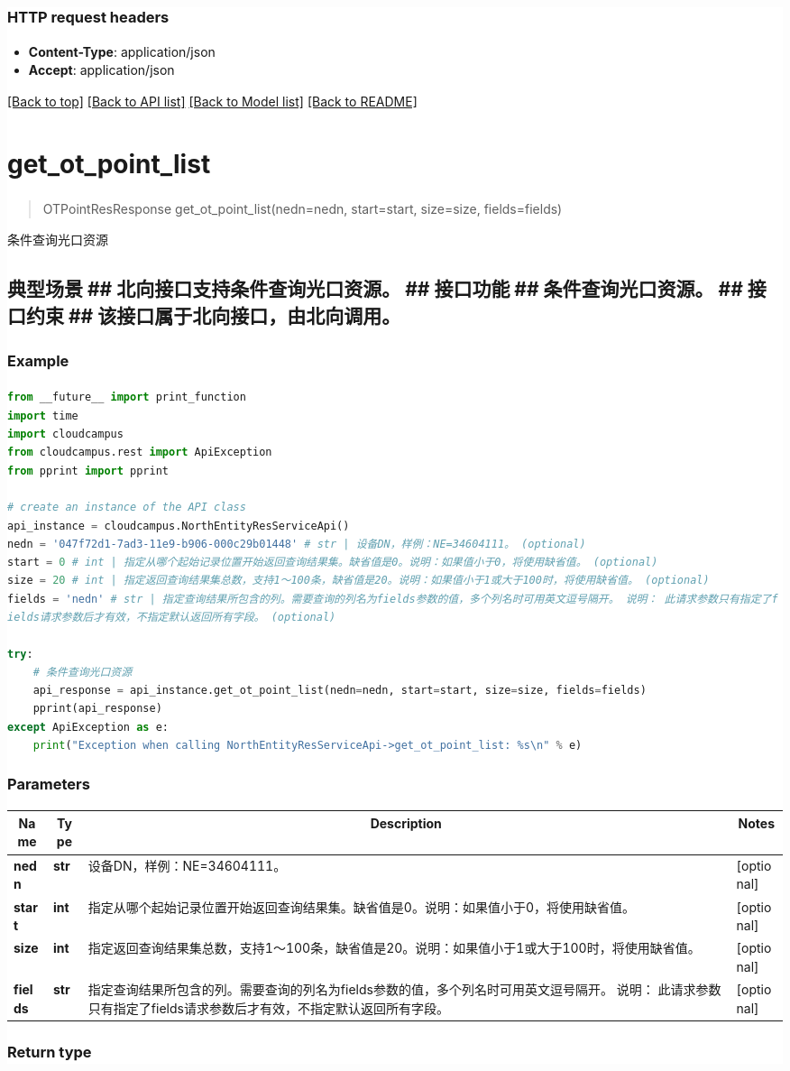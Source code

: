 ### HTTP request headers

 - **Content-Type**: application/json
 - **Accept**: application/json

[[Back to top]](#) [[Back to API list]](../README.md#documentation-for-api-endpoints) [[Back to Model list]](../README.md#documentation-for-models) [[Back to README]](../README.md)

# **get_ot_point_list**
> OTPointResResponse get_ot_point_list(nedn=nedn, start=start, size=size, fields=fields)

条件查询光口资源

## 典型场景 ##  北向接口支持条件查询光口资源。 ## 接口功能 ##  条件查询光口资源。 ## 接口约束 ##  该接口属于北向接口，由北向调用。 

### Example 
```python
from __future__ import print_function
import time
import cloudcampus
from cloudcampus.rest import ApiException
from pprint import pprint

# create an instance of the API class
api_instance = cloudcampus.NorthEntityResServiceApi()
nedn = '047f72d1-7ad3-11e9-b906-000c29b01448' # str | 设备DN，样例：NE=34604111。 (optional)
start = 0 # int | 指定从哪个起始记录位置开始返回查询结果集。缺省值是0。说明：如果值小于0，将使用缺省值。 (optional)
size = 20 # int | 指定返回查询结果集总数，支持1～100条，缺省值是20。说明：如果值小于1或大于100时，将使用缺省值。 (optional)
fields = 'nedn' # str | 指定查询结果所包含的列。需要查询的列名为fields参数的值，多个列名时可用英文逗号隔开。 说明： 此请求参数只有指定了fields请求参数后才有效，不指定默认返回所有字段。 (optional)

try: 
    # 条件查询光口资源
    api_response = api_instance.get_ot_point_list(nedn=nedn, start=start, size=size, fields=fields)
    pprint(api_response)
except ApiException as e:
    print("Exception when calling NorthEntityResServiceApi->get_ot_point_list: %s\n" % e)
```

### Parameters

Name | Type | Description  | Notes
------------- | ------------- | ------------- | -------------
 **nedn** | **str**| 设备DN，样例：NE&#x3D;34604111。 | [optional] 
 **start** | **int**| 指定从哪个起始记录位置开始返回查询结果集。缺省值是0。说明：如果值小于0，将使用缺省值。 | [optional] 
 **size** | **int**| 指定返回查询结果集总数，支持1～100条，缺省值是20。说明：如果值小于1或大于100时，将使用缺省值。 | [optional] 
 **fields** | **str**| 指定查询结果所包含的列。需要查询的列名为fields参数的值，多个列名时可用英文逗号隔开。 说明： 此请求参数只有指定了fields请求参数后才有效，不指定默认返回所有字段。 | [optional] 

### Return type

